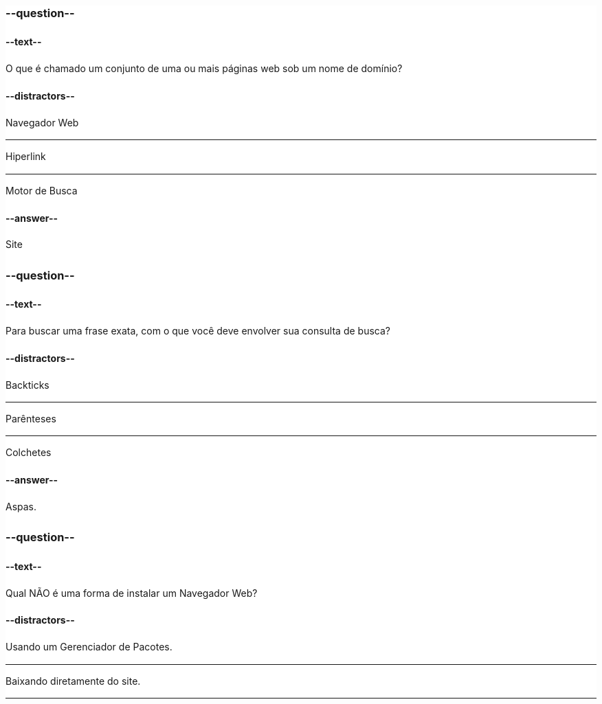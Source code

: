 ### --question--

#### --text--

O que é chamado um conjunto de uma ou mais páginas web sob um nome de domínio?

#### --distractors--

Navegador Web

---

Hiperlink

---

Motor de Busca

#### --answer--

Site

### --question--

#### --text--

Para buscar uma frase exata, com o que você deve envolver sua consulta de busca?

#### --distractors--

Backticks

---

Parênteses

---

Colchetes

#### --answer--

Aspas.

### --question--

#### --text--

Qual NÃO é uma forma de instalar um Navegador Web?

#### --distractors--

Usando um Gerenciador de Pacotes.

---

Baixando diretamente do site.

---